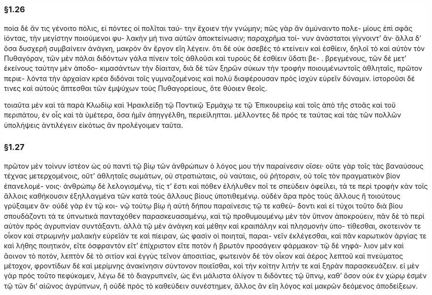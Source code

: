 ### §1.26  

<p rend="merge">ποία δὲ ἄν τις γένοιτο πόλις, εἰ πόντες οἱ πολῖται ταύ-
την ἔχοιεν τὴν γνώμην; πῶς γὰρ ἄν ἀμύναιντο πολε-
μίους ἐπὶ σφᾶς ἰόντας, τὴν μεγίστην ποιούμενοι φυ-
λακὴν μή τινα αὐτῶν ἀποκτείνωσιν; παραχρῆμα τοί-
νυν ἀνάστατοι γίγνοιντʼ ἄν· ἄλλα δʼ ὅσα δυσχερῆ <lb n="15"/>
συμβαίνειν ἀνάγκη, μακρὸν ἄν ἔργον εἴη λέγειν. ὅτι
δὲ οὐκ ἀσεβὲς τὸ κτείνειν καὶ ἐσθίειν, δηλοῖ τὸ καὶ
αὐτὸν τὸν Πυθαγόραν, τῶν μὲν πάλαι διδόντων γάλα
πίνειν τοῖς ἀθλοῦσι καὶ τυροὺς δὲ ἐσθίειν ὕδατι βε-
. βρεγμένους, τῶν δὲ μετʼ ἐκείνους ταύτην μὲν ἀποδο- <lb n="20"/>
κιμασάντων τὴν δίαιταν, διὰ δὲ τῶν ξηρῶν σύκων
τὴν τροφὴν ποιουμένωντοῖς ἀθληταῖς, πρῶτον περιε-
λόντα τὴν ἀρχαίαν κρέα διδόναι τοῖς γυμναζομένοις
καὶ πολὺ διαφέρουσαν πρὸς ἰσχὺν εὑρεῖν δύναμιν.
ἱστοροῦσι δέ τινες καὶ αὐτοὺς ἅπτεσθαι τῶν ἐμψύχων <lb n="25"/>
τοὺς Πυθαγορείους, ὅτε θύοιεν θεοῖς.</p>
<p>τοιαῦτα μὲν καὶ τὰ παρὰ Κλωδίῳ καὶ Ἡρακλείδῃ
τῷ Ποντικῷ Ἑρμάχῳ τε τῷ Ἐπικουρείῳ καὶ τοῖς ἀπὸ
τῆς στοᾶς καὶ τοῦ περιπάτου, ἐν οἷς καὶ τὰ ὑμέτερα,
ὅσα ἡμῖν ἀπηγγέλθη, περιείληπται. μέλλοντες δὲ πρός <lb n="30"/>
τε ταύτας καὶ τὰς τῶν πολλῶν ὑπολήψεις ἀντιλέγειν
εἰκότως ἄν προλέγοιμεν ταῦτα.</p>  

### §1.27  

<p>πρῶτον μὲν τοίνυν ἰστέον ὡς οὐ παντὶ τῷ βίῳ 
τῶν ἀνθρώπων ὁ λόγος μου τὴν παραίνεσιν οἴσει· οὔτε
γὰρ τοῖς τὰς βαναύσους τέχνας μετερχομένοις, οὔτʼ
ἀθληταῖς σωμάτων, οὐ στρατιώταις, οὐ ναύταις, οὐ
<lb n="5"/> ῥήτορσιν, οὐ τοῖς τὸν πραγματικὸν βίον ἐπανελομέ-
νοις· ἀνθρώπῳ δὲ λελογισμένῳ, τίς τ’ ἔστι καὶ πόθεν
ἐλήλυθεν ποῖ τε σπεύδειν ὀφείλει, τά τε περὶ τροφὴν
κἀν τοῖς ἄλλοις καθήκουσιν ἐξηλλαγμένα τῶν κατὰ
τοὺς ἄλλους βίους ὑποτιθεμένῳ. οὐδὲν ἄρα πρὸς τοὺς
<lb n="10"/> ἄλλους ἢ τοιούτους γρύξαιμεν ἄν· οὐδὲ γὰρ ἐν τῷ κοι-
νῷ τούτῳ βίῳ ἡ αὐτὴ δήπου παραίνεσις τῷ τε καθεύ-
δοντι καὶ εἰ τύχοι τοῦτο διὰ βίου σπουδάζοντι τά
τε ὑπνωτικὰ πανταχόθεν παρασκευασαμένῳ, καὶ τῷ
προθυμουμένῳ μὲν τὸν ὕπνον ἀποκρούειν, πᾶν δὲ τὸ
<lb n="15"/> περὶ αὑτὸν πρὸς ἀγρυπνίαν συντάξαντι. ἀλλὰ τῷ μὲν
ἀνάγκη καὶ μέθην καὶ κραιπάλην καὶ πλησμονὴν ὑπο-
τίθεσθαι, σκοτεινόν τε οἶκον καὶ στρωμνὴν μαλακὴν
εὐρεῖάν τε καὶ πίειραν, ὡς φασὶν οἱ ποιηταί, παραι-
νεῖν ἐκλέγεσθαι, καὶ πᾶν καρωτικὸν ἀργίας τε καὶ
<lb n="20"/> λήθης ποιητικόν, εἴτε ὀσφραντὸν εἴτʼ ἐπίχριστον εἴτε
ποτὸν ἢ βρωτὸν προσάγειν φάρμακον· τῷ δὲ νηφά-
λιον μὲν καὶ ἄοινον τὸ ποτόν, λεπτὸν δὲ τὸ σιτίον καὶ
ἐγγὺς τεῖνον ἀποσιτίας, φωτεινὸν δὲ τὸν οἶκον καὶ
ἀέρος λεπτοῦ καὶ πνεύματος μέτοχον, φροντίδων δὲ
<lb n="25"/> καὶ μερίμνης ἀνακίνησιν σύντονον ποιεῖσθαι, κοὶ τὴν
κοίτην λιτήν τε καὶ ξηρὰν παρασκευάζειν. εἰ μὲν γὰρ
πρὸς τοῦτο πεφύκαμεν, λέγω δὲ τὸ διαγρυπνεῖν, ὡς
ἔνι μάλιστα ὀλίγον τι διδόντες τῷ ὕπνῳ, καθʼ ὅσον
οὐκ ἐν χώρῳ ἐσμὲν τῷ τῶν διʼ αἰῶνος ἀγρύπνων, ἢ
<lb n="30"/> οὐδὲ πρὸς τὸ καθεύδειν συνέστημεν, ἄλλος ἂν εἴη
λόγος καὶ μακρῶν δεόμενος ἀποδείξεων.</p>  
